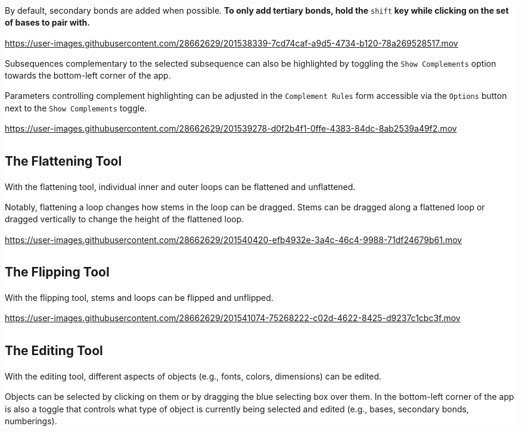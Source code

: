 By default, secondary bonds are added when possible.
<b>To only add tertiary bonds,
hold the</b> `shift` <b>key while clicking on the set of bases to pair with.</b>

https://user-images.githubusercontent.com/28662629/201538339-7cd74caf-a9d5-4734-b120-78a269528517.mov

Subsequences complementary to the selected subsequence
can also be highlighted
by toggling the `Show Complements` option
towards the bottom-left corner of the app.

Parameters controlling complement highlighting
can be adjusted in the `Complement Rules` form
accessible via the `Options` button next to the `Show Complements` toggle.

https://user-images.githubusercontent.com/28662629/201539278-d0f2b4f1-0ffe-4383-84dc-8ab2539a49f2.mov

## The Flattening Tool

With the flattening tool,
individual inner and outer loops
can be flattened and unflattened.

Notably, flattening a loop
changes how stems in the loop can be dragged.
Stems can be dragged along a flattened loop
or dragged vertically
to change the height of the flattened loop.

https://user-images.githubusercontent.com/28662629/201540420-efb4932e-3a4c-46c4-9988-71df24679b61.mov

## The Flipping Tool

With the flipping tool,
stems and loops can be flipped and unflipped.

https://user-images.githubusercontent.com/28662629/201541074-75268222-c02d-4622-8425-d9237c1cbc3f.mov

## The Editing Tool

With the editing tool,
different aspects of objects
(e.g., fonts, colors, dimensions)
can be edited.

Objects can be selected by clicking on them
or by dragging the blue selecting box over them.
In the bottom-left corner of the app
is also a toggle
that controls what type of object is currently being selected and edited
(e.g., bases, secondary bonds, numberings).
